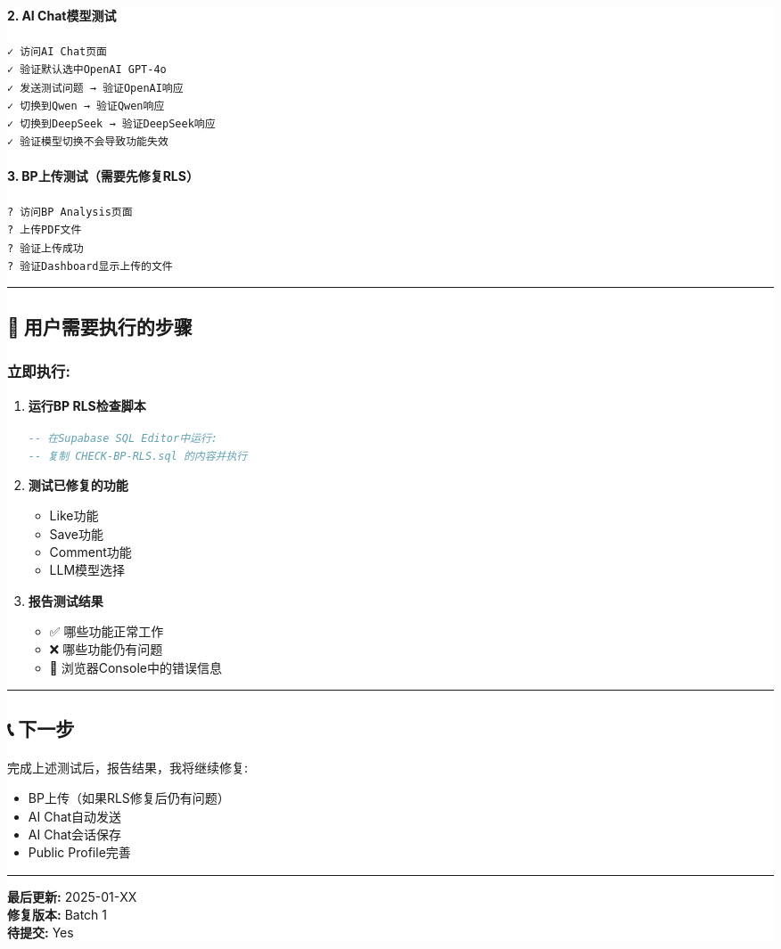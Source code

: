 #### 2. AI Chat模型测试
```
✓ 访问AI Chat页面
✓ 验证默认选中OpenAI GPT-4o
✓ 发送测试问题 → 验证OpenAI响应
✓ 切换到Qwen → 验证Qwen响应
✓ 切换到DeepSeek → 验证DeepSeek响应
✓ 验证模型切换不会导致功能失效
```

#### 3. BP上传测试（需要先修复RLS）
```
? 访问BP Analysis页面
? 上传PDF文件
? 验证上传成功
? 验证Dashboard显示上传的文件
```

---

## 🚨 用户需要执行的步骤

### 立即执行:

1. **运行BP RLS检查脚本**
   ```sql
   -- 在Supabase SQL Editor中运行:
   -- 复制 CHECK-BP-RLS.sql 的内容并执行
   ```

2. **测试已修复的功能**
   - Like功能
   - Save功能
   - Comment功能
   - LLM模型选择

3. **报告测试结果**
   - ✅ 哪些功能正常工作
   - ❌ 哪些功能仍有问题
   - 🐛 浏览器Console中的错误信息

---

## 📞 下一步

完成上述测试后，报告结果，我将继续修复:
- BP上传（如果RLS修复后仍有问题）
- AI Chat自动发送
- AI Chat会话保存
- Public Profile完善

---

**最后更新:** 2025-01-XX  
**修复版本:** Batch 1  
**待提交:** Yes

